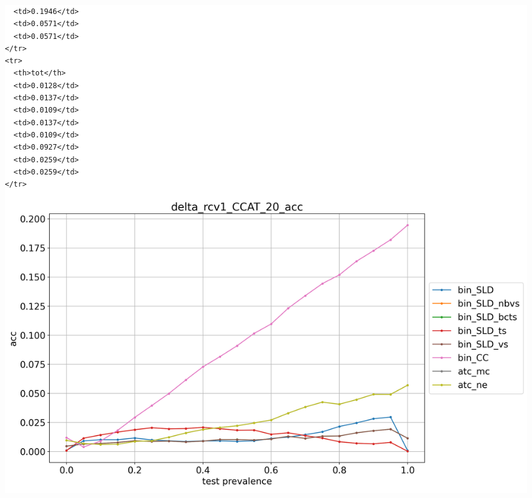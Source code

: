       <td>0.1946</td>
      <td>0.0571</td>
      <td>0.0571</td>
    </tr>
    <tr>
      <th>tot</th>
      <td>0.0128</td>
      <td>0.0137</td>
      <td>0.0109</td>
      <td>0.0137</td>
      <td>0.0109</td>
      <td>0.0927</td>
      <td>0.0259</td>
      <td>0.0259</td>
    </tr>
  </tbody>
</table>

![plot_delta](plot\delta_rcv1_CCAT_20_acc.png)